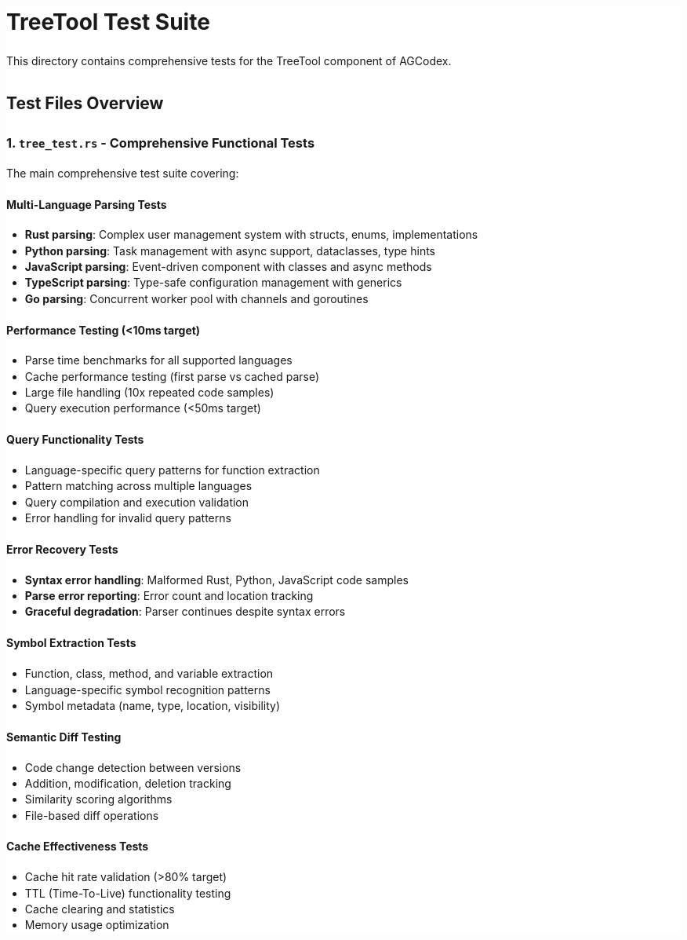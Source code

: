 # TreeTool Test Suite

This directory contains comprehensive tests for the TreeTool component of AGCodex.

## Test Files Overview

### 1. `tree_test.rs` - Comprehensive Functional Tests

The main comprehensive test suite covering:

#### Multi-Language Parsing Tests
- **Rust parsing**: Complex user management system with structs, enums, implementations
- **Python parsing**: Task management with async support, dataclasses, type hints
- **JavaScript parsing**: Event-driven component with classes and async methods
- **TypeScript parsing**: Type-safe configuration management with generics
- **Go parsing**: Concurrent worker pool with channels and goroutines

#### Performance Testing (<10ms target)
- Parse time benchmarks for all supported languages
- Cache performance testing (first parse vs cached parse)
- Large file handling (10x repeated code samples)
- Query execution performance (<50ms target)

#### Query Functionality Tests
- Language-specific query patterns for function extraction
- Pattern matching across multiple languages
- Query compilation and execution validation
- Error handling for invalid query patterns

#### Error Recovery Tests
- **Syntax error handling**: Malformed Rust, Python, JavaScript code samples
- **Parse error reporting**: Error count and location tracking
- **Graceful degradation**: Parser continues despite syntax errors

#### Symbol Extraction Tests
- Function, class, method, and variable extraction
- Language-specific symbol recognition patterns
- Symbol metadata (name, type, location, visibility)

#### Semantic Diff Testing
- Code change detection between versions
- Addition, modification, deletion tracking
- Similarity scoring algorithms
- File-based diff operations

#### Cache Effectiveness Tests
- Cache hit rate validation (>80% target)
- TTL (Time-To-Live) functionality testing
- Cache clearing and statistics
- Memory usage optimization

